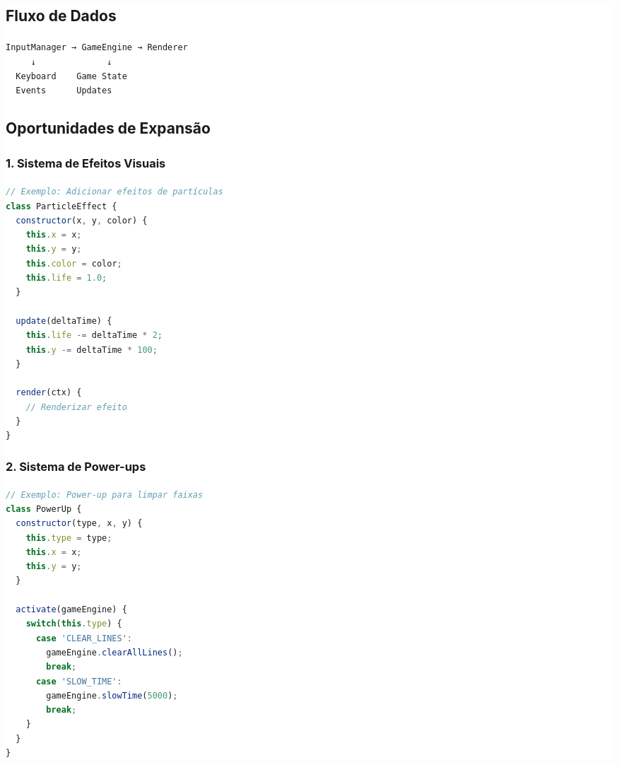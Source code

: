 ## Fluxo de Dados

```
InputManager → GameEngine → Renderer
     ↓              ↓
  Keyboard    Game State
  Events      Updates
```

## Oportunidades de Expansão

### 1. Sistema de Efeitos Visuais
```javascript
// Exemplo: Adicionar efeitos de partículas
class ParticleEffect {
  constructor(x, y, color) {
    this.x = x;
    this.y = y;
    this.color = color;
    this.life = 1.0;
  }
  
  update(deltaTime) {
    this.life -= deltaTime * 2;
    this.y -= deltaTime * 100;
  }
  
  render(ctx) {
    // Renderizar efeito
  }
}
```

### 2. Sistema de Power-ups
```javascript
// Exemplo: Power-up para limpar faixas
class PowerUp {
  constructor(type, x, y) {
    this.type = type;
    this.x = x;
    this.y = y;
  }
  
  activate(gameEngine) {
    switch(this.type) {
      case 'CLEAR_LINES':
        gameEngine.clearAllLines();
        break;
      case 'SLOW_TIME':
        gameEngine.slowTime(5000);
        break;
    }
  }
}
```
